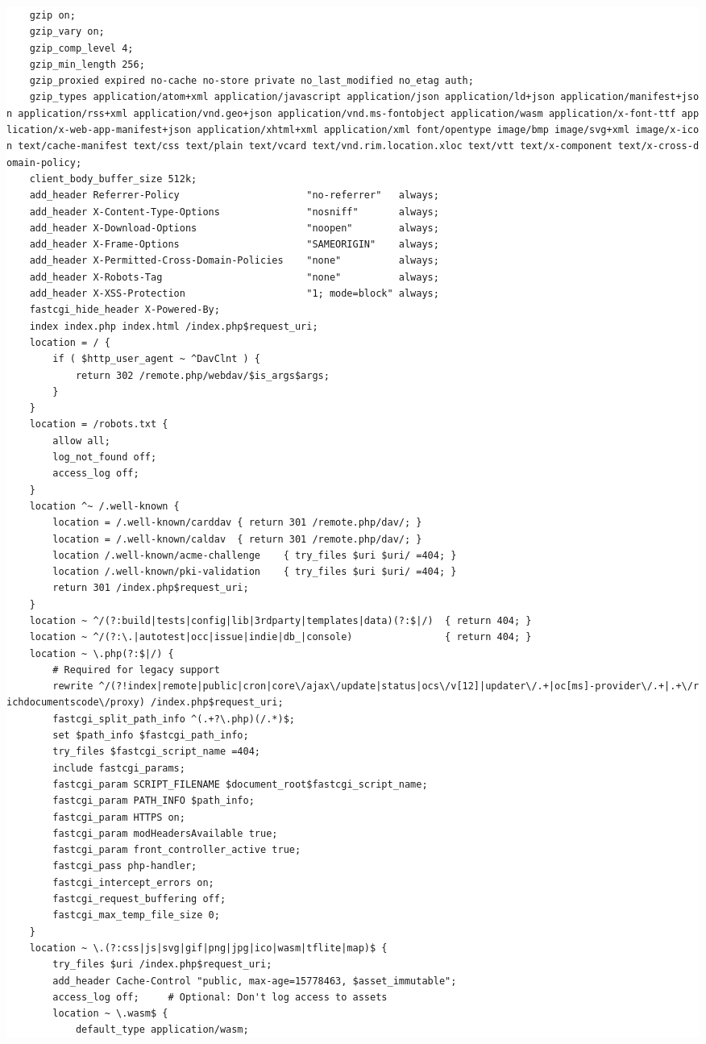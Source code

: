 ```
    gzip on;
    gzip_vary on;
    gzip_comp_level 4;
    gzip_min_length 256;
    gzip_proxied expired no-cache no-store private no_last_modified no_etag auth;
    gzip_types application/atom+xml application/javascript application/json application/ld+json application/manifest+json application/rss+xml application/vnd.geo+json application/vnd.ms-fontobject application/wasm application/x-font-ttf application/x-web-app-manifest+json application/xhtml+xml application/xml font/opentype image/bmp image/svg+xml image/x-icon text/cache-manifest text/css text/plain text/vcard text/vnd.rim.location.xloc text/vtt text/x-component text/x-cross-domain-policy;
    client_body_buffer_size 512k;
    add_header Referrer-Policy                      "no-referrer"   always;
    add_header X-Content-Type-Options               "nosniff"       always;
    add_header X-Download-Options                   "noopen"        always;
    add_header X-Frame-Options                      "SAMEORIGIN"    always;
    add_header X-Permitted-Cross-Domain-Policies    "none"          always;
    add_header X-Robots-Tag                         "none"          always;
    add_header X-XSS-Protection                     "1; mode=block" always;
    fastcgi_hide_header X-Powered-By;
    index index.php index.html /index.php$request_uri;
    location = / {
        if ( $http_user_agent ~ ^DavClnt ) {
            return 302 /remote.php/webdav/$is_args$args;
        }
    }
    location = /robots.txt {
        allow all;
        log_not_found off;
        access_log off;
    }
    location ^~ /.well-known {
        location = /.well-known/carddav { return 301 /remote.php/dav/; }
        location = /.well-known/caldav  { return 301 /remote.php/dav/; }
        location /.well-known/acme-challenge    { try_files $uri $uri/ =404; }
        location /.well-known/pki-validation    { try_files $uri $uri/ =404; }
        return 301 /index.php$request_uri;
    }
    location ~ ^/(?:build|tests|config|lib|3rdparty|templates|data)(?:$|/)  { return 404; }
    location ~ ^/(?:\.|autotest|occ|issue|indie|db_|console)                { return 404; }
    location ~ \.php(?:$|/) {
        # Required for legacy support
        rewrite ^/(?!index|remote|public|cron|core\/ajax\/update|status|ocs\/v[12]|updater\/.+|oc[ms]-provider\/.+|.+\/richdocumentscode\/proxy) /index.php$request_uri;
        fastcgi_split_path_info ^(.+?\.php)(/.*)$;
        set $path_info $fastcgi_path_info;
        try_files $fastcgi_script_name =404;
        include fastcgi_params;
        fastcgi_param SCRIPT_FILENAME $document_root$fastcgi_script_name;
        fastcgi_param PATH_INFO $path_info;
        fastcgi_param HTTPS on;
        fastcgi_param modHeadersAvailable true;
        fastcgi_param front_controller_active true;
        fastcgi_pass php-handler;
        fastcgi_intercept_errors on;
        fastcgi_request_buffering off;
        fastcgi_max_temp_file_size 0;
    }
    location ~ \.(?:css|js|svg|gif|png|jpg|ico|wasm|tflite|map)$ {
        try_files $uri /index.php$request_uri;
        add_header Cache-Control "public, max-age=15778463, $asset_immutable";
        access_log off;     # Optional: Don't log access to assets
        location ~ \.wasm$ {
            default_type application/wasm;
```